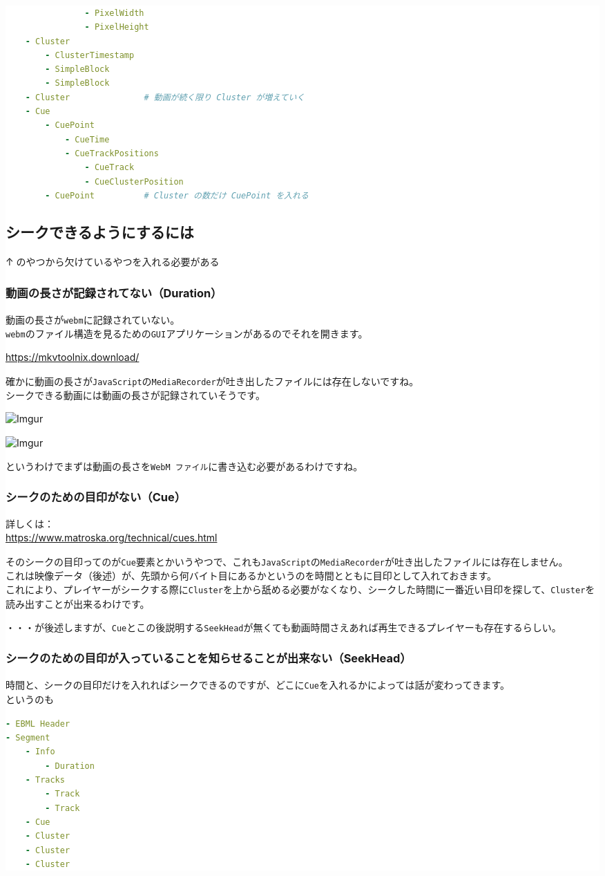```yaml
                - PixelWidth
                - PixelHeight
    - Cluster
        - ClusterTimestamp
        - SimpleBlock
        - SimpleBlock
    - Cluster               # 動画が続く限り Cluster が増えていく
    - Cue
        - CuePoint
            - CueTime
            - CueTrackPositions
                - CueTrack
                - CueClusterPosition
        - CuePoint          # Cluster の数だけ CuePoint を入れる
```

## シークできるようにするには
↑ のやつから欠けているやつを入れる必要がある

### 動画の長さが記録されてない（Duration）
動画の長さが`webm`に記録されていない。  
`webm`のファイル構造を見るための`GUI`アプリケーションがあるのでそれを開きます。  

https://mkvtoolnix.download/

確かに動画の長さが`JavaScript`の`MediaRecorder`が吐き出したファイルには存在しないですね。  
シークできる動画には動画の長さが記録されていそうです。

![Imgur](https://i.imgur.com/e9L3ZV8.png)

![Imgur](https://i.imgur.com/IBXFLqX.png)

というわけでまずは動画の長さを`WebM ファイル`に書き込む必要があるわけですね。

### シークのための目印がない（Cue）
詳しくは：  
https://www.matroska.org/technical/cues.html

そのシークの目印ってのが`Cue`要素とかいうやつで、これも`JavaScript`の`MediaRecorder`が吐き出したファイルには存在しません。  
これは映像データ（後述）が、先頭から何バイト目にあるかというのを時間とともに目印として入れておきます。  
これにより、プレイヤーがシークする際に`Cluster`を上から舐める必要がなくなり、シークした時間に一番近い目印を探して、`Cluster`を読み出すことが出来るわけです。

・・・が後述しますが、`Cue`とこの後説明する`SeekHead`が無くても動画時間さえあれば再生できるプレイヤーも存在するらしい。

### シークのための目印が入っていることを知らせることが出来ない（SeekHead）
時間と、シークの目印だけを入れればシークできるのですが、どこに`Cue`を入れるかによっては話が変わってきます。  
というのも

```yaml
- EBML Header
- Segment
    - Info
        - Duration
    - Tracks
        - Track
        - Track
    - Cue
    - Cluster
    - Cluster
    - Cluster
```
